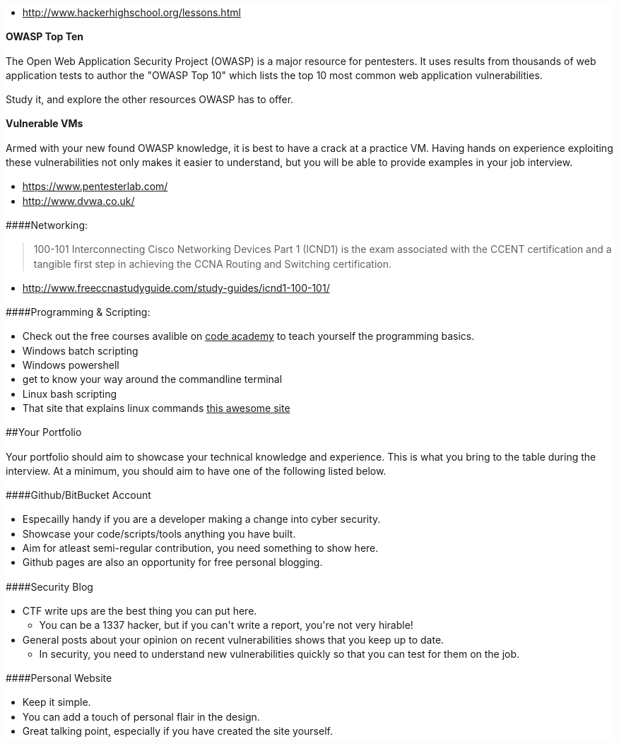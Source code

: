 * http://www.hackerhighschool.org/lessons.html

**OWASP Top Ten**

The Open Web Application Security Project (OWASP) is a major resource for pentesters. It uses results from thousands of web application tests to author the "OWASP Top 10" which lists the top 10 most common web application vulnerabilities.

Study it, and explore the other resources OWASP has to offer.

**Vulnerable VMs**

Armed with your new found OWASP knowledge, it is best to have a crack at a practice VM. Having hands on experience exploiting these vulnerabilities not only makes it easier to understand, but you will be able to provide examples in your job interview.

* https://www.pentesterlab.com/
* http://www.dvwa.co.uk/

####Networking:

> 100-101 Interconnecting Cisco Networking Devices Part 1 (ICND1) is the exam associated with the CCENT certification and a tangible first step in achieving the CCNA Routing and Switching certification.

* http://www.freeccnastudyguide.com/study-guides/icnd1-100-101/

####Programming & Scripting:

* Check out the free courses avalible on [code academy](https://www.codecademy.com/) to teach yourself the programming basics. 
* Windows batch scripting
* Windows powershell
* get to know your way around the commandline terminal
* Linux bash scripting
* That site that explains linux commands [this awesome site](http://explainshell.com/)

##Your Portfolio

Your portfolio should aim to showcase your technical knowledge and experience. This is what you bring to the table during the interview. At a minimum, you should aim to have one of the following listed below.

####Github/BitBucket Account
* Especailly handy if you are a developer making a change into cyber security.
* Showcase your code/scripts/tools anything you have built.
* Aim for atleast semi-regular contribution, you need something to show here.
* Github pages are also an opportunity for free personal blogging.

####Security Blog
* CTF write ups are the best thing you can put here.
	* You can be a 1337 hacker, but if you can't write a report, you're not very hirable!
* General posts about your opinion on recent vulnerabilities shows that you keep up to date.
	* In security, you need to understand new vulnerabilities quickly so that you can test for them on the job.

####Personal Website
* Keep it simple.
* You can add a touch of personal flair in the design.
* Great talking point, especially if you have created the site yourself.
